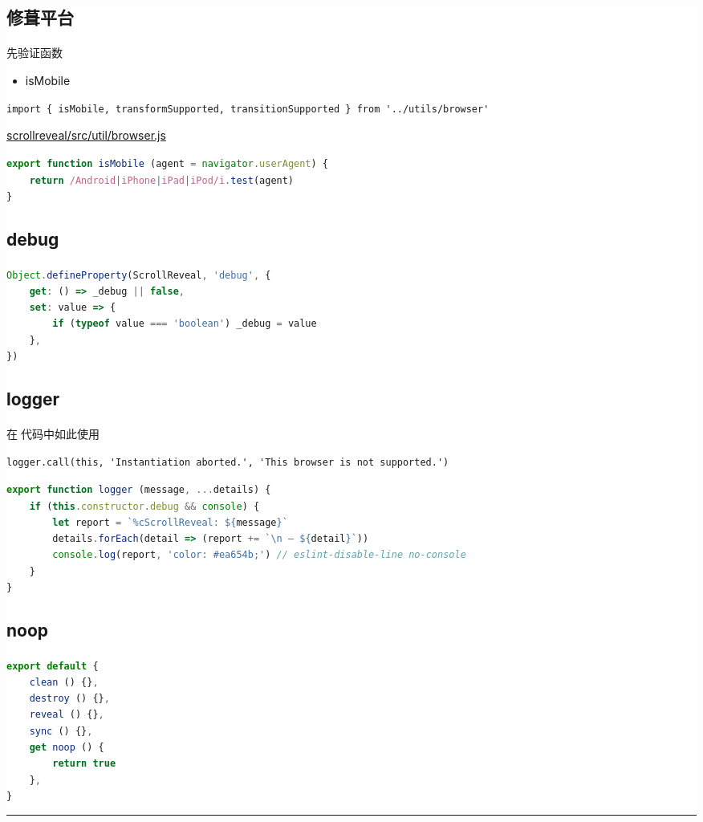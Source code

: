 ## 修葺平台

先验证函数

- isMobile

`import { isMobile, transformSupported, transitionSupported } from '../utils/browser'
`

[scrollreveal/src/util/browser.js](./scrollreveal/src/utils/browser.js#L26)

``` js
export function isMobile (agent = navigator.userAgent) {
	return /Android|iPhone|iPad|iPod/i.test(agent)
}
```
## debug

``` js
Object.defineProperty(ScrollReveal, 'debug', {
	get: () => _debug || false,
	set: value => {
		if (typeof value === 'boolean') _debug = value
	},
})
```

## logger

在 代码中如此使用

`logger.call(this, 'Instantiation aborted.', 'This browser is not supported.')`

``` js
export function logger (message, ...details) {
	if (this.constructor.debug && console) {
		let report = `%cScrollReveal: ${message}`
		details.forEach(detail => (report += `\n — ${detail}`))
		console.log(report, 'color: #ea654b;') // eslint-disable-line no-console
	}
}

```

## noop

``` js
export default {
	clean () {},
	destroy () {},
	reveal () {},
	sync () {},
	get noop () {
		return true
	},
}
```
---

